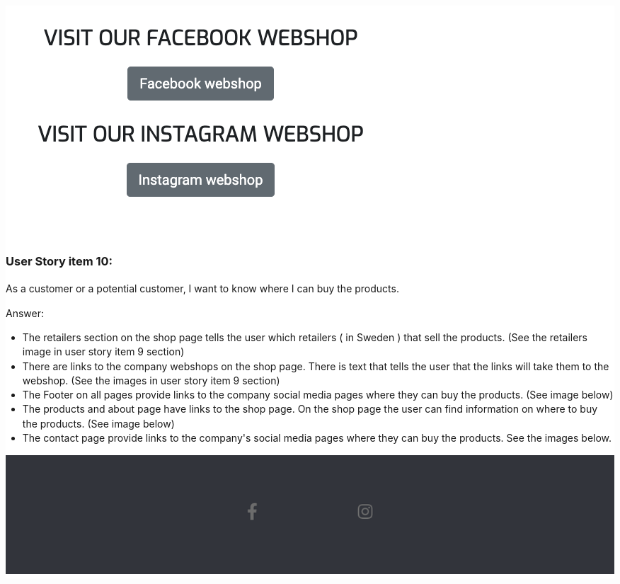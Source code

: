 ![webshop links image](assets/images/testing-images/webshop-links.png)

### User Story item 10: 

As a customer or a potential customer, I want to know where I can buy the products.

Answer: 

- The retailers section on the shop page tells the user which retailers ( in Sweden ) that sell the products. (See the retailers image in user story item 9 section)
- There are links to the company webshops on the shop page. There is text that tells the user that the links will take them to the webshop. (See the images in user story item 9 section)
- The Footer on all pages provide links to the company social media pages where they can buy the products.  (See image below)
- The products and about page have links to the shop page. On the shop page the user can find information on where to buy the products. (See image below)
- The contact page provide links to the company's social media pages where they can buy the products. 
See the images below.

![Footer image](assets/images/testing-images/footer-image.png)
